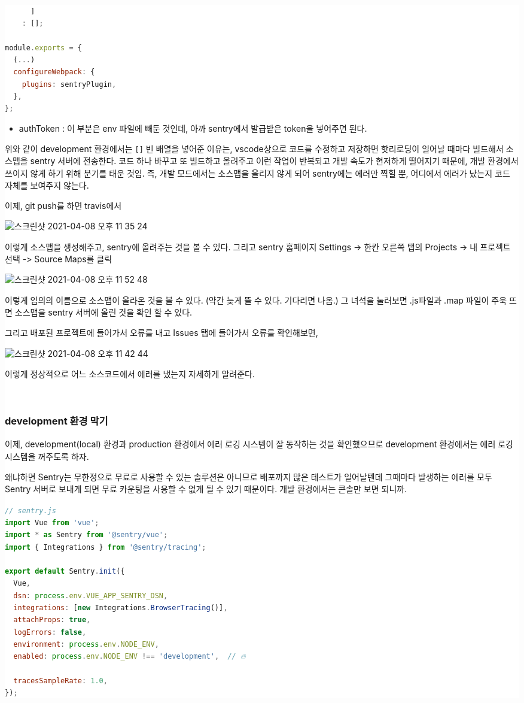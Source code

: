 ```js
      ]
    : [];

module.exports = {
  (...)
  configureWebpack: {
    plugins: sentryPlugin,
  },
};

```

- authToken : 이 부분은 env 파일에 빼둔 것인데, 아까 sentry에서 발급받은 token을 넣어주면 된다.

위와 같이 development 환경에서는 `[]` 빈 배열을 넣어준 이유는, vscode상으로 코드를 수정하고 저장하면 핫리로딩이 일어날 때마다 빌드해서 소스맵을 sentry 서버에 전송한다. 코드 하나 바꾸고 또 빌드하고 올려주고 이런 작업이 반복되고 개발 속도가 현저하게 떨어지기 때문에, 개발 환경에서 쓰이지 않게 하기 위해 분기를 태운 것임. 즉, 개발 모드에서는 소스맵을 올리지 않게 되어 sentry에는 에러만 찍힐 뿐, 어디에서 에러가 났는지 코드 자체를 보여주지 않는다.

이제, git push를 하면 travis에서 

![스크린샷 2021-04-08 오후 11 35 24](https://user-images.githubusercontent.com/59427983/114048113-39c31e80-98c5-11eb-9970-52844f87de2d.png)

이렇게 소스맵을 생성해주고, sentry에 올려주는 것을 볼 수 있다. 그리고 sentry 홈페이지 Settings -> 한칸 오른쪽 탭의 Projects -> 내 프로젝트 선택 -> Source Maps를 클릭

![스크린샷 2021-04-08 오후 11 52 48](https://user-images.githubusercontent.com/59427983/114048567-a9d1a480-98c5-11eb-9363-fa92505642e1.png)

이렇게 임의의 이름으로 소스맵이 올라온 것을 볼 수 있다. (약간 늦게 뜰 수 있다. 기다리면 나옴.) 그 녀석을 눌러보면 .js파일과 .map 파일이 주욱 뜨면 소스맵을 sentry 서버에 올린 것을 확인 할 수 있다.

그리고 배포된 프로젝트에 들어가서 오류를 내고 Issues 탭에 들어가서 오류를 확인해보면,

![스크린샷 2021-04-08 오후 11 42 44](https://user-images.githubusercontent.com/59427983/114048964-fae19880-98c5-11eb-99ff-1e1272ba2227.png)

이렇게 정상적으로 어느 소스코드에서 에러를 냈는지 자세하게 알려준다. 

<br/>

### development 환경 막기

이제, development(local) 환경과 production 환경에서 에러 로깅 시스템이 잘 동작하는 것을 확인했으므로 development 환경에서는 에러 로깅 시스템을 꺼주도록 하자.

왜냐하면 Sentry는 무한정으로 무료로 사용할 수 있는 솔루션은 아니므로 배포까지 많은 테스트가 일어날텐데 그때마다 발생하는 에러를 모두 Sentry 서버로 보내게 되면 무료 카운팅을 사용할 수 없게 될 수 있기 때문이다. 개발 환경에서는 콘솔만 보면 되니까.

```js
// sentry.js
import Vue from 'vue';
import * as Sentry from '@sentry/vue';
import { Integrations } from '@sentry/tracing';

export default Sentry.init({
  Vue,
  dsn: process.env.VUE_APP_SENTRY_DSN,
  integrations: [new Integrations.BrowserTracing()],
  attachProps: true,
  logErrors: false,
  environment: process.env.NODE_ENV,
  enabled: process.env.NODE_ENV !== 'development',  // 🔥

  tracesSampleRate: 1.0,
});
```
